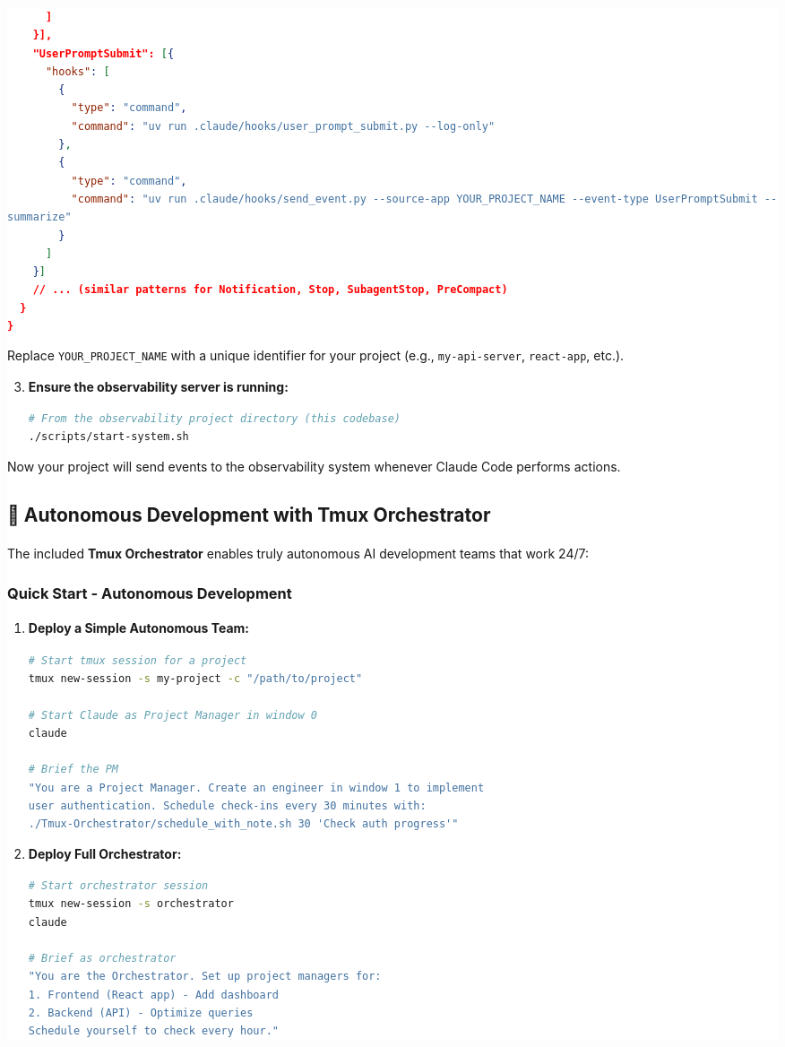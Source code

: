    ```json
         ]
       }],
       "UserPromptSubmit": [{
         "hooks": [
           {
             "type": "command",
             "command": "uv run .claude/hooks/user_prompt_submit.py --log-only"
           },
           {
             "type": "command",
             "command": "uv run .claude/hooks/send_event.py --source-app YOUR_PROJECT_NAME --event-type UserPromptSubmit --summarize"
           }
         ]
       }]
       // ... (similar patterns for Notification, Stop, SubagentStop, PreCompact)
     }
   }
   ```
   
   Replace `YOUR_PROJECT_NAME` with a unique identifier for your project (e.g., `my-api-server`, `react-app`, etc.).

3. **Ensure the observability server is running:**
   ```bash
   # From the observability project directory (this codebase)
   ./scripts/start-system.sh
   ```

Now your project will send events to the observability system whenever Claude Code performs actions.

## 🤖 Autonomous Development with Tmux Orchestrator

The included **Tmux Orchestrator** enables truly autonomous AI development teams that work 24/7:

### **Quick Start - Autonomous Development**

1. **Deploy a Simple Autonomous Team:**
   ```bash
   # Start tmux session for a project
   tmux new-session -s my-project -c "/path/to/project"
   
   # Start Claude as Project Manager in window 0
   claude
   
   # Brief the PM
   "You are a Project Manager. Create an engineer in window 1 to implement 
   user authentication. Schedule check-ins every 30 minutes with:
   ./Tmux-Orchestrator/schedule_with_note.sh 30 'Check auth progress'"
   ```

2. **Deploy Full Orchestrator:**
   ```bash
   # Start orchestrator session
   tmux new-session -s orchestrator
   claude
   
   # Brief as orchestrator
   "You are the Orchestrator. Set up project managers for:
   1. Frontend (React app) - Add dashboard
   2. Backend (API) - Optimize queries
   Schedule yourself to check every hour."
   ```
